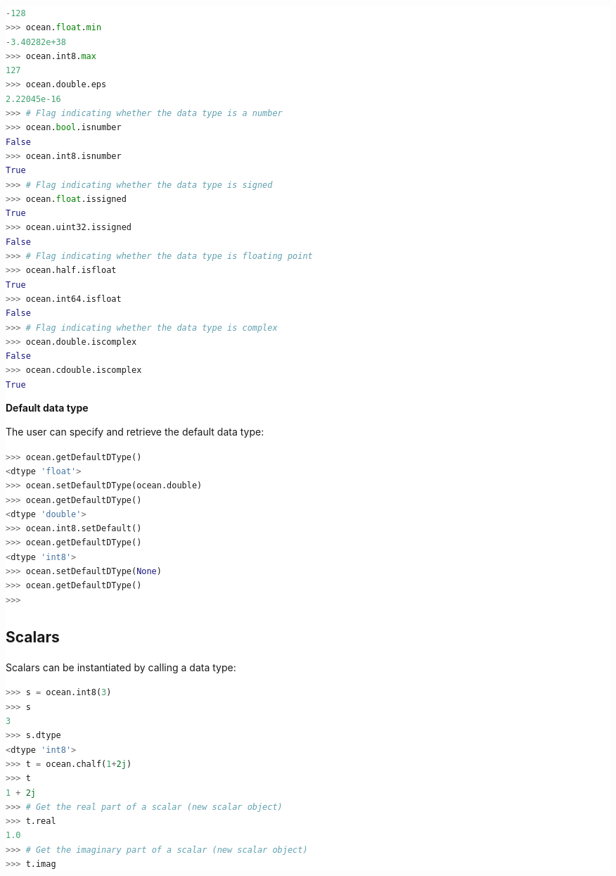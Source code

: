 ```python
-128
>>> ocean.float.min
-3.40282e+38
>>> ocean.int8.max
127
>>> ocean.double.eps
2.22045e-16
>>> # Flag indicating whether the data type is a number
>>> ocean.bool.isnumber
False
>>> ocean.int8.isnumber
True
>>> # Flag indicating whether the data type is signed
>>> ocean.float.issigned
True
>>> ocean.uint32.issigned
False
>>> # Flag indicating whether the data type is floating point
>>> ocean.half.isfloat
True
>>> ocean.int64.isfloat
False
>>> # Flag indicating whether the data type is complex
>>> ocean.double.iscomplex
False
>>> ocean.cdouble.iscomplex
True
```

**Default data type**

The user can specify and retrieve the default data type:

```python
>>> ocean.getDefaultDType()
<dtype 'float'>
>>> ocean.setDefaultDType(ocean.double)
>>> ocean.getDefaultDType()
<dtype 'double'>
>>> ocean.int8.setDefault()
>>> ocean.getDefaultDType()
<dtype 'int8'>
>>> ocean.setDefaultDType(None)
>>> ocean.getDefaultDType()
>>>
```

## Scalars

Scalars can be instantiated by calling a data type:

```python
>>> s = ocean.int8(3)
>>> s
3
>>> s.dtype
<dtype 'int8'>
>>> t = ocean.chalf(1+2j)
>>> t
1 + 2j
>>> # Get the real part of a scalar (new scalar object)
>>> t.real
1.0
>>> # Get the imaginary part of a scalar (new scalar object)
>>> t.imag
```
